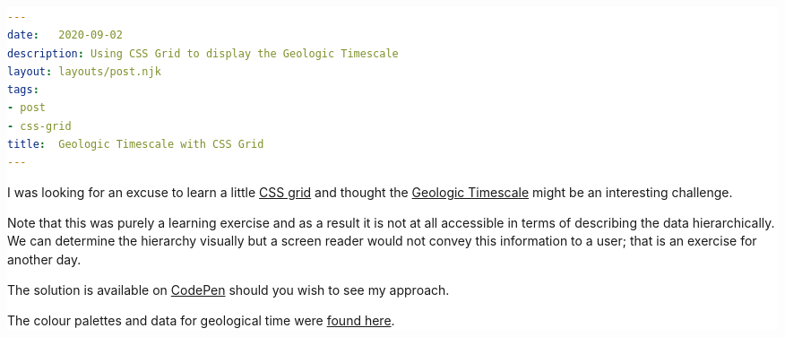 ```yaml
---
date:   2020-09-02
description: Using CSS Grid to display the Geologic Timescale
layout: layouts/post.njk
tags:
- post
- css-grid
title:  Geologic Timescale with CSS Grid
---
```


I was looking for an excuse to learn a little [CSS grid](https://developer.mozilla.org/en-US/docs/Learn/CSS/CSS_layout/Grids) and thought the [Geologic Timescale](https://en.wikipedia.org/wiki/Geologic_time_scale) might be an interesting challenge.

Note that this was purely a learning exercise and as a result it is not at all accessible in terms of describing the data hierarchically. We can determine the hierarchy visually but a screen reader would not convey this information to a user; that is an exercise for another day. 

The solution is available on [CodePen](https://codepen.io/ScottWhittaker/pen/GRZvPYN) should you wish to see my approach.

<div class="info">The colour palettes and data for geological time were <a href="https://bitbucket.org/chhei/gmt-cpts/src/master/">found here</a>.</div>

<style>

    h2 {
        margin-bottom: var(--gap);
        font-size: 24px;
        color: #fff;
        text-transform: uppercase;
        letter-spacing: -1px;
    }

    .main-wrapper {
        --eon-width: 64px;
        --gap: 8px;

        margin: 64px auto;
        padding: var(--gap);
        max-width: 800px;
        background-color: #333;
        overflow-x: scroll;
    }

    .container {
        display: grid;
        grid-template-rows: repeat(2, auto);
        grid-gap: var(--gap);
    }

    .main-wrapper p {
        margin: 0;
        padding: 12px;
        letter-spacing: 0.1rem;
        text-transform: uppercase;
        line-height: normal;
    }
